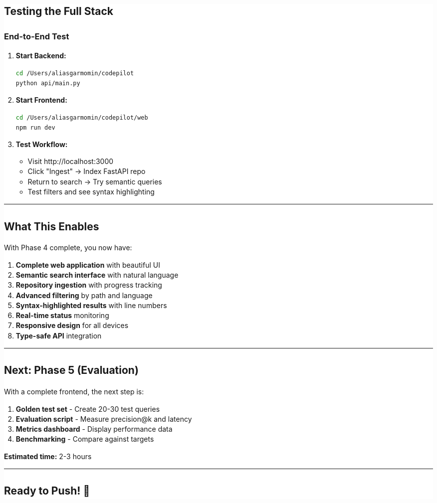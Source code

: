 ## Testing the Full Stack

### End-to-End Test

1. **Start Backend:**
   ```bash
   cd /Users/aliasgarmomin/codepilot
   python api/main.py
   ```

2. **Start Frontend:**
   ```bash
   cd /Users/aliasgarmomin/codepilot/web
   npm run dev
   ```

3. **Test Workflow:**
   - Visit http://localhost:3000
   - Click "Ingest" → Index FastAPI repo
   - Return to search → Try semantic queries
   - Test filters and see syntax highlighting

---

## What This Enables

With Phase 4 complete, you now have:

1. **Complete web application** with beautiful UI
2. **Semantic search interface** with natural language
3. **Repository ingestion** with progress tracking
4. **Advanced filtering** by path and language
5. **Syntax-highlighted results** with line numbers
6. **Real-time status** monitoring
7. **Responsive design** for all devices
8. **Type-safe API** integration

---

## Next: Phase 5 (Evaluation)

With a complete frontend, the next step is:

1. **Golden test set** - Create 20-30 test queries
2. **Evaluation script** - Measure precision@k and latency
3. **Metrics dashboard** - Display performance data
4. **Benchmarking** - Compare against targets

**Estimated time:** 2-3 hours

---

## Ready to Push! 🚀
